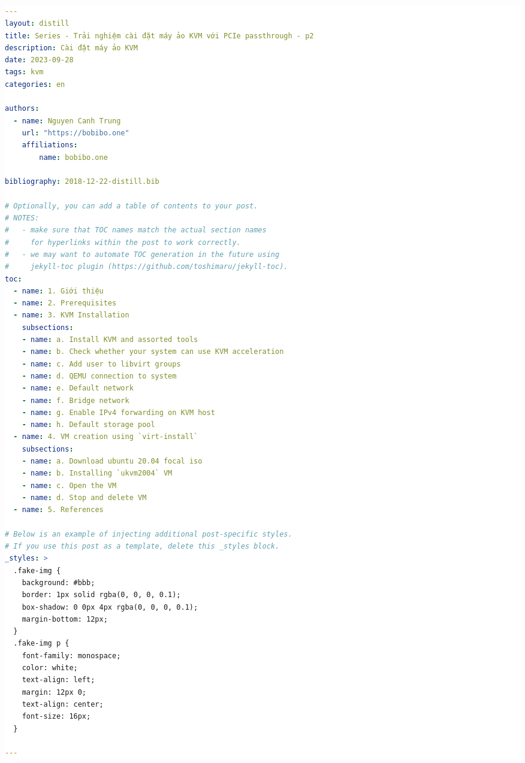 ```yaml
---
layout: distill
title: Series - Trải nghiệm cài đặt máy ảo KVM với PCIe passthrough - p2
description: Cài đặt máy ảo KVM
date: 2023-09-28
tags: kvm
categories: en

authors:
  - name: Nguyen Canh Trung
    url: "https://bobibo.one"
    affiliations:
        name: bobibo.one

bibliography: 2018-12-22-distill.bib

# Optionally, you can add a table of contents to your post.
# NOTES:
#   - make sure that TOC names match the actual section names
#     for hyperlinks within the post to work correctly.
#   - we may want to automate TOC generation in the future using
#     jekyll-toc plugin (https://github.com/toshimaru/jekyll-toc).
toc:
  - name: 1. Giới thiệu
  - name: 2. Prerequisites
  - name: 3. KVM Installation
    subsections:
    - name: a. Install KVM and assorted tools
    - name: b. Check whether your system can use KVM acceleration
    - name: c. Add user to libvirt groups
    - name: d. QEMU connection to system
    - name: e. Default network
    - name: f. Bridge network
    - name: g. Enable IPv4 forwarding on KVM host
    - name: h. Default storage pool
  - name: 4. VM creation using `virt-install`
    subsections:
    - name: a. Download ubuntu 20.04 focal iso
    - name: b. Installing `ukvm2004` VM
    - name: c. Open the VM
    - name: d. Stop and delete VM
  - name: 5. References

# Below is an example of injecting additional post-specific styles.
# If you use this post as a template, delete this _styles block.
_styles: >
  .fake-img {
    background: #bbb;
    border: 1px solid rgba(0, 0, 0, 0.1);
    box-shadow: 0 0px 4px rgba(0, 0, 0, 0.1);
    margin-bottom: 12px;
  }
  .fake-img p {
    font-family: monospace;
    color: white;
    text-align: left;
    margin: 12px 0;
    text-align: center;
    font-size: 16px;
  }

---
```